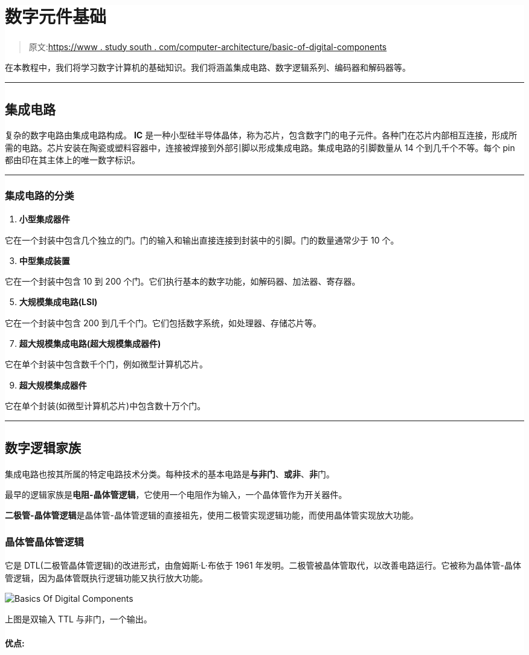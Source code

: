 # 数字元件基础

> 原文:[https://www . study south . com/computer-architecture/basic-of-digital-components](https://www.studytonight.com/computer-architecture/basics-of-digital-components)

在本教程中，我们将学习数字计算机的基础知识。我们将涵盖集成电路、数字逻辑系列、编码器和解码器等。

* * *

## 集成电路

复杂的数字电路由集成电路构成。 **IC** 是一种小型硅半导体晶体，称为芯片，包含数字门的电子元件。各种门在芯片内部相互连接，形成所需的电路。芯片安装在陶瓷或塑料容器中，连接被焊接到外部引脚以形成集成电路。集成电路的引脚数量从 14 个到几千个不等。每个 pin 都由印在其主体上的唯一数字标识。

* * *

### 集成电路的分类

1.  **小型集成器件**

它在一个封装中包含几个独立的门。门的输入和输出直接连接到封装中的引脚。门的数量通常少于 10 个。

3.  **中型集成装置**

它在一个封装中包含 10 到 200 个门。它们执行基本的数字功能，如解码器、加法器、寄存器。

5.  **大规模集成电路(LSI)**

它在一个封装中包含 200 到几千个门。它们包括数字系统，如处理器、存储芯片等。

7.  **超大规模集成电路(超大规模集成器件)**

它在单个封装中包含数千个门，例如微型计算机芯片。

9.  **超大规模集成器件**

它在单个封装(如微型计算机芯片)中包含数十万个门。

* * *

## 数字逻辑家族

集成电路也按其所属的特定电路技术分类。每种技术的基本电路是**与非门**、**或非**、**非**门。

最早的逻辑家族是**电阻-晶体管逻辑**，它使用一个电阻作为输入，一个晶体管作为开关器件。

**二极管-晶体管逻辑**是晶体管-晶体管逻辑的直接祖先，使用二极管实现逻辑功能，而使用晶体管实现放大功能。

### 晶体管晶体管逻辑

它是 DTL(二极管晶体管逻辑)的改进形式，由詹姆斯·L·布依于 1961 年发明。二极管被晶体管取代，以改善电路运行。它被称为晶体管-晶体管逻辑，因为晶体管既执行逻辑功能又执行放大功能。

![Basics Of Digital Components](../Images/626723c91571dc6714e41572c98d3e00.png)

上图是双输入 TTL 与非门，一个输出。

#### 优点:

